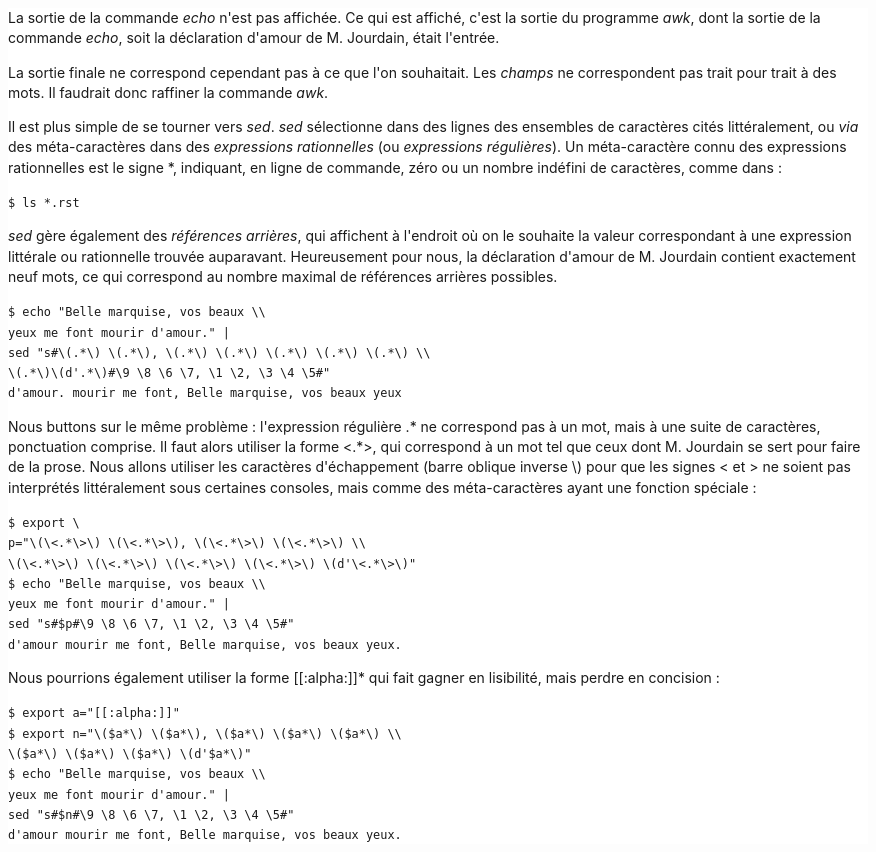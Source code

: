 La sortie de la commande *echo* n\'est pas affichée. Ce qui est affiché,
c\'est la sortie du programme *awk*, dont la sortie de la commande
*echo*, soit la déclaration d\'amour de M. Jourdain, était l\'entrée.

La sortie finale ne correspond cependant pas à ce que l\'on souhaitait.
Les *champs* ne correspondent pas trait pour trait à des mots. Il
faudrait donc raffiner la commande *awk*.

Il est plus simple de se tourner vers *sed*. *sed* sélectionne dans des
lignes des ensembles de caractères cités littéralement, ou *via* des
méta-caractères dans des *expressions rationnelles* (ou *expressions
régulières*). Un méta-caractère connu des expressions rationnelles est
le signe \*, indiquant, en ligne de commande, zéro ou un nombre indéfini
de caractères, comme dans :

``` console
$ ls *.rst
```

*sed* gère également des *références arrières*, qui affichent à
l\'endroit où on le souhaite la valeur correspondant à une expression
littérale ou rationnelle trouvée auparavant. Heureusement pour nous, la
déclaration d\'amour de M. Jourdain contient exactement neuf mots, ce
qui correspond au nombre maximal de références arrières possibles.

``` console
$ echo "Belle marquise, vos beaux \\
yeux me font mourir d'amour." |
sed "s#\(.*\) \(.*\), \(.*\) \(.*\) \(.*\) \(.*\) \(.*\) \\
\(.*\)\(d'.*\)#\9 \8 \6 \7, \1 \2, \3 \4 \5#"
d'amour. mourir me font, Belle marquise, vos beaux yeux
```

Nous buttons sur le même problème : l\'expression régulière .\* ne
correspond pas à un mot, mais à une suite de caractères, ponctuation
comprise. Il faut alors utiliser la forme \<.\*\>, qui correspond à un
mot tel que ceux dont M. Jourdain se sert pour faire de la prose. Nous
allons utiliser les caractères d\'échappement (barre oblique inverse \\)
pour que les signes \< et \> ne soient pas interprétés littéralement
sous certaines consoles, mais comme des méta-caractères ayant une
fonction spéciale :

``` console
$ export \
p="\(\<.*\>\) \(\<.*\>\), \(\<.*\>\) \(\<.*\>\) \\
\(\<.*\>\) \(\<.*\>\) \(\<.*\>\) \(\<.*\>\) \(d'\<.*\>\)"
$ echo "Belle marquise, vos beaux \\
yeux me font mourir d'amour." |
sed "s#$p#\9 \8 \6 \7, \1 \2, \3 \4 \5#"
d'amour mourir me font, Belle marquise, vos beaux yeux.
```

Nous pourrions également utiliser la forme \[\[:alpha:\]\]\* qui fait
gagner en lisibilité, mais perdre en concision :

``` console
$ export a="[[:alpha:]]"
$ export n="\($a*\) \($a*\), \($a*\) \($a*\) \($a*\) \\
\($a*\) \($a*\) \($a*\) \(d'$a*\)"
$ echo "Belle marquise, vos beaux \\
yeux me font mourir d'amour." |
sed "s#$n#\9 \8 \6 \7, \1 \2, \3 \4 \5#"
d'amour mourir me font, Belle marquise, vos beaux yeux.
```
